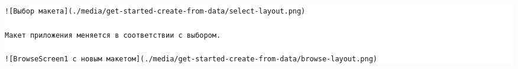     ![Выбор макета](./media/get-started-create-from-data/select-layout.png)
   
    Макет приложения меняется в соответствии с выбором.
   
    ![BrowseScreen1 с новым макетом](./media/get-started-create-from-data/browse-layout.png)
